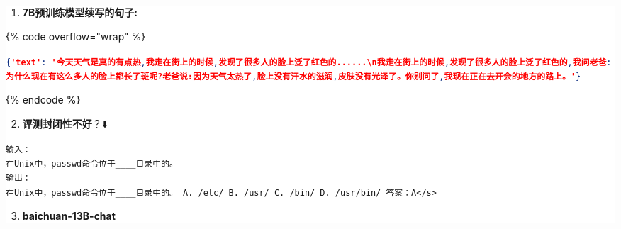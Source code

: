 1. **7B预训练模型续写的句子:**

{% code overflow="wrap" %}
```json
{'text': '今天天气是真的有点热,我走在街上的时候,发现了很多人的脸上泛了红色的......\n我走在街上的时候,发现了很多人的脸上泛了红色的,我问老爸:为什么现在有这么多人的脸上都长了斑呢?老爸说:因为天气太热了,脸上没有汗水的滋润,皮肤没有光泽了。你别问了,我现在正在去开会的地方的路上。'}
```
{% endcode %}

2. **评测封闭性不好**？⬇️

```
输入：
在Unix中，passwd命令位于____目录中的。
输出：
在Unix中，passwd命令位于____目录中的。 A. /etc/ B. /usr/ C. /bin/ D. /usr/bin/ 答案：A</s>
```

3. **baichuan-13B-chat**

